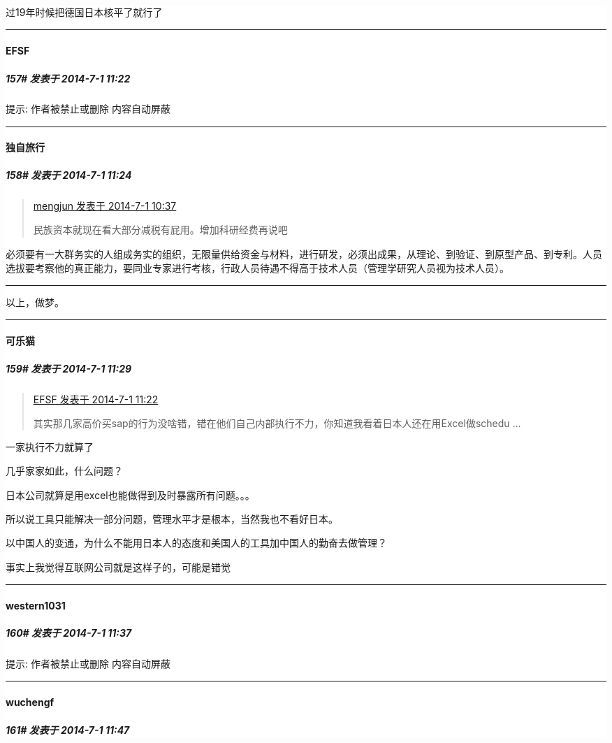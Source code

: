 过19年时候把德国日本核平了就行了

*****

####  EFSF  
##### 157#       发表于 2014-7-1 11:22

提示: 作者被禁止或删除 内容自动屏蔽

*****

####  独自旅行  
##### 158#       发表于 2014-7-1 11:24

<blockquote><a href="httphttps://bbs.saraba1st.com/2b/forum.php?mod=redirect&amp;goto=findpost&amp;pid=25923389&amp;ptid=1037534" target="_blank">mengjun 发表于 2014-7-1 10:37</a>

民族资本就现在看大部分减税有屁用。增加科研经费再说吧</blockquote>
必须要有一大群务实的人组成务实的组织，无限量供给资金与材料，进行研发，必须出成果，从理论、到验证、到原型产品、到专利。人员选拔要考察他的真正能力，要同业专家进行考核，行政人员待遇不得高于技术人员（管理学研究人员视为技术人员）。

________________________

以上，做梦。

*****

####  可乐猫  
##### 159#       发表于 2014-7-1 11:29

<blockquote><a href="httphttps://bbs.saraba1st.com/2b/forum.php?mod=redirect&amp;goto=findpost&amp;pid=25923893&amp;ptid=1037534" target="_blank">EFSF 发表于 2014-7-1 11:22</a>

其实那几家高价买sap的行为没啥错，错在他们自己内部执行不力，你知道我看着日本人还在用Excel做schedu ...</blockquote>
一家执行不力就算了

几乎家家如此，什么问题？

日本公司就算是用excel也能做得到及时暴露所有问题。。。

所以说工具只能解决一部分问题，管理水平才是根本，当然我也不看好日本。

以中国人的变通，为什么不能用日本人的态度和美国人的工具加中国人的勤奋去做管理？

事实上我觉得互联网公司就是这样子的，可能是错觉

*****

####  western1031  
##### 160#       发表于 2014-7-1 11:37

提示: 作者被禁止或删除 内容自动屏蔽

*****

####  wuchengf  
##### 161#       发表于 2014-7-1 11:47
